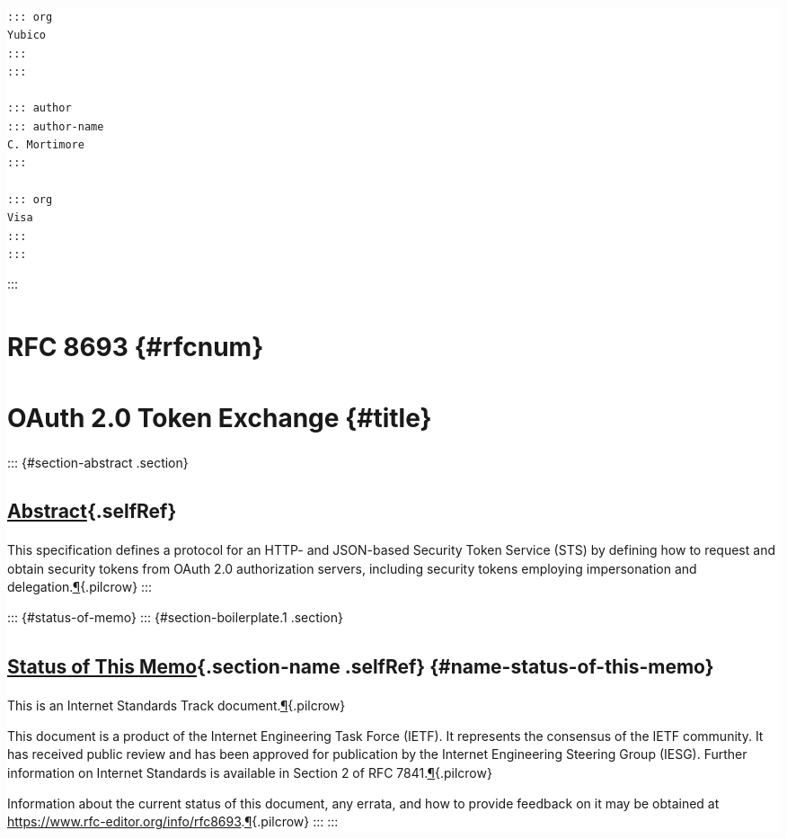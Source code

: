     ::: org
    Yubico
    :::
    :::

    ::: author
    ::: author-name
    C. Mortimore
    :::

    ::: org
    Visa
    :::
    :::
:::

# RFC 8693 {#rfcnum}

# OAuth 2.0 Token Exchange {#title}

::: {#section-abstract .section}
## [Abstract](#abstract){.selfRef}

This specification defines a protocol for an HTTP- and JSON-based
Security Token Service (STS) by defining how to request and obtain
security tokens from OAuth 2.0 authorization servers, including security
tokens employing impersonation and
delegation.[¶](#section-abstract-1){.pilcrow}
:::

::: {#status-of-memo}
::: {#section-boilerplate.1 .section}
## [Status of This Memo](#name-status-of-this-memo){.section-name .selfRef} {#name-status-of-this-memo}

This is an Internet Standards Track
document.[¶](#section-boilerplate.1-1){.pilcrow}

This document is a product of the Internet Engineering Task Force
(IETF). It represents the consensus of the IETF community. It has
received public review and has been approved for publication by the
Internet Engineering Steering Group (IESG). Further information on
Internet Standards is available in Section 2 of RFC
7841.[¶](#section-boilerplate.1-2){.pilcrow}

Information about the current status of this document, any errata, and
how to provide feedback on it may be obtained at
<https://www.rfc-editor.org/info/rfc8693>.[¶](#section-boilerplate.1-3){.pilcrow}
:::
:::

